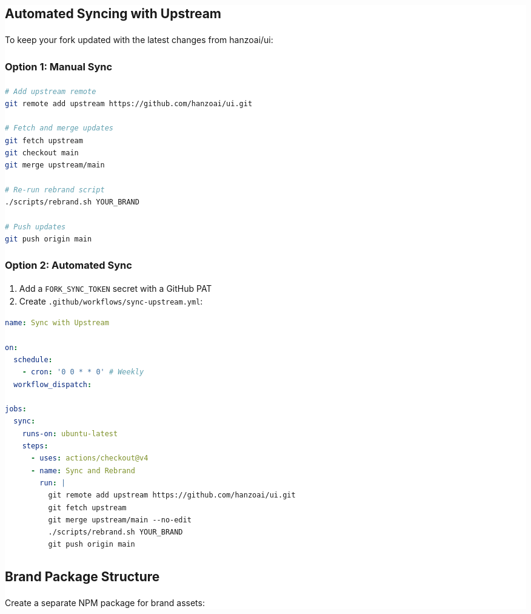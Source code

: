 ## Automated Syncing with Upstream

To keep your fork updated with the latest changes from hanzoai/ui:

### Option 1: Manual Sync

```bash
# Add upstream remote
git remote add upstream https://github.com/hanzoai/ui.git

# Fetch and merge updates
git fetch upstream
git checkout main
git merge upstream/main

# Re-run rebrand script
./scripts/rebrand.sh YOUR_BRAND

# Push updates
git push origin main
```

### Option 2: Automated Sync

1. Add a `FORK_SYNC_TOKEN` secret with a GitHub PAT
2. Create `.github/workflows/sync-upstream.yml`:

```yaml
name: Sync with Upstream

on:
  schedule:
    - cron: '0 0 * * 0' # Weekly
  workflow_dispatch:

jobs:
  sync:
    runs-on: ubuntu-latest
    steps:
      - uses: actions/checkout@v4
      - name: Sync and Rebrand
        run: |
          git remote add upstream https://github.com/hanzoai/ui.git
          git fetch upstream
          git merge upstream/main --no-edit
          ./scripts/rebrand.sh YOUR_BRAND
          git push origin main
```

## Brand Package Structure

Create a separate NPM package for brand assets:
